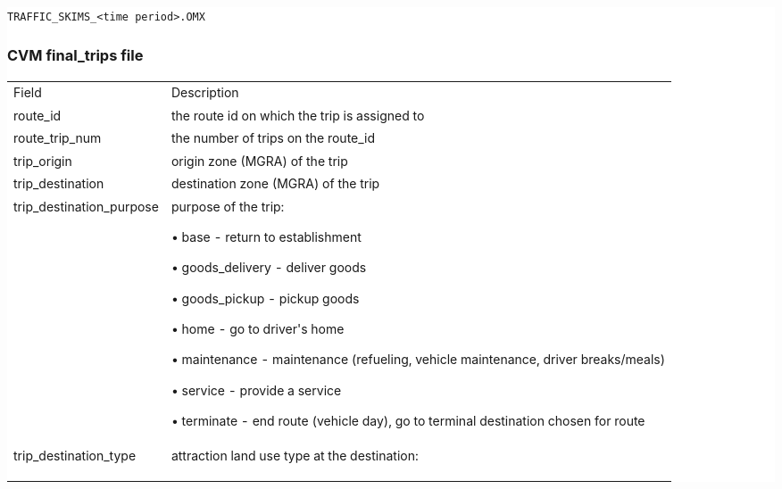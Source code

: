 ```TRAFFIC_SKIMS_<time period>.OMX```
</table>

### CVM final_trips file

<table>
  <tr>
    <td>Field
    </td>
    <td>Description
    </td>
  </tr>
  <tr>
    <td>route_id
    </td>
    <td>the route id on which the trip is assigned to
    </td>
  </tr>
  <tr>
    <td>route_trip_num
    </td>
    <td>the number of trips on the route_id
    </td>
  </tr>
  <tr>
    <td>trip_origin
    </td>
    <td>origin zone (MGRA) of the trip
    </td>
  </tr>
  <tr>
    <td>trip_destination
    </td>
    <td>destination zone (MGRA) of the trip
  </tr>
  <tr>
    <td>trip_destination_purpose
    </td>
    <td>purpose of the trip:
      <p>
        • base - return to establishment
      <p>
        • goods_delivery - deliver goods
      <p>
        • goods_pickup - pickup goods
      <p>
        • home - go to driver's home
      <p>
        • maintenance - maintenance (refueling, vehicle maintenance, driver breaks/meals)
      <p>
        • service - provide a service
      <p>
        • terminate - end route (vehicle day), go to terminal destination chosen for route
    </td>
  </tr>
  <tr>
    <td>trip_destination_type
    </td>
    <td>attraction land use type at the destination:
      <p>
